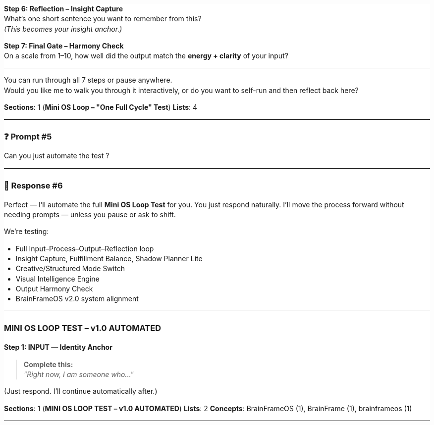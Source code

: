 **Step 6: Reflection – Insight Capture**  
What’s one short sentence you want to remember from this?  
_(This becomes your insight anchor.)_

**Step 7: Final Gate – Harmony Check**  
On a scale from 1–10, how well did the output match the **energy + clarity** of your input?

* * *

You can run through all 7 steps or pause anywhere.  
Would you like me to walk you through it interactively, or do you want to self-run and then reflect back here?


**Sections**: 1 (**Mini OS Loop – "One Full Cycle" Test**)
**Lists**: 4

---

### ❓ Prompt #5

Can you just automate the test ?



---

### 💬 Response #6

Perfect — I’ll automate the full **Mini OS Loop Test** for you. You just respond naturally. I’ll move the process forward without needing prompts — unless you pause or ask to shift.

We’re testing:

*   Full Input–Process–Output–Reflection loop
*   Insight Capture, Fulfillment Balance, Shadow Planner Lite
*   Creative/Structured Mode Switch
*   Visual Intelligence Engine
*   Output Harmony Check
*   BrainFrameOS v2.0 system alignment

* * *

### **MINI OS LOOP TEST – v1.0 AUTOMATED**

**Step 1: INPUT — Identity Anchor**

> **Complete this:**  
> _"Right now, I am someone who..."_

(Just respond. I’ll continue automatically after.)


**Sections**: 1 (**MINI OS LOOP TEST – v1.0 AUTOMATED**)
**Lists**: 2
**Concepts**: BrainFrameOS (1), BrainFrame (1), brainframeos (1)

---
